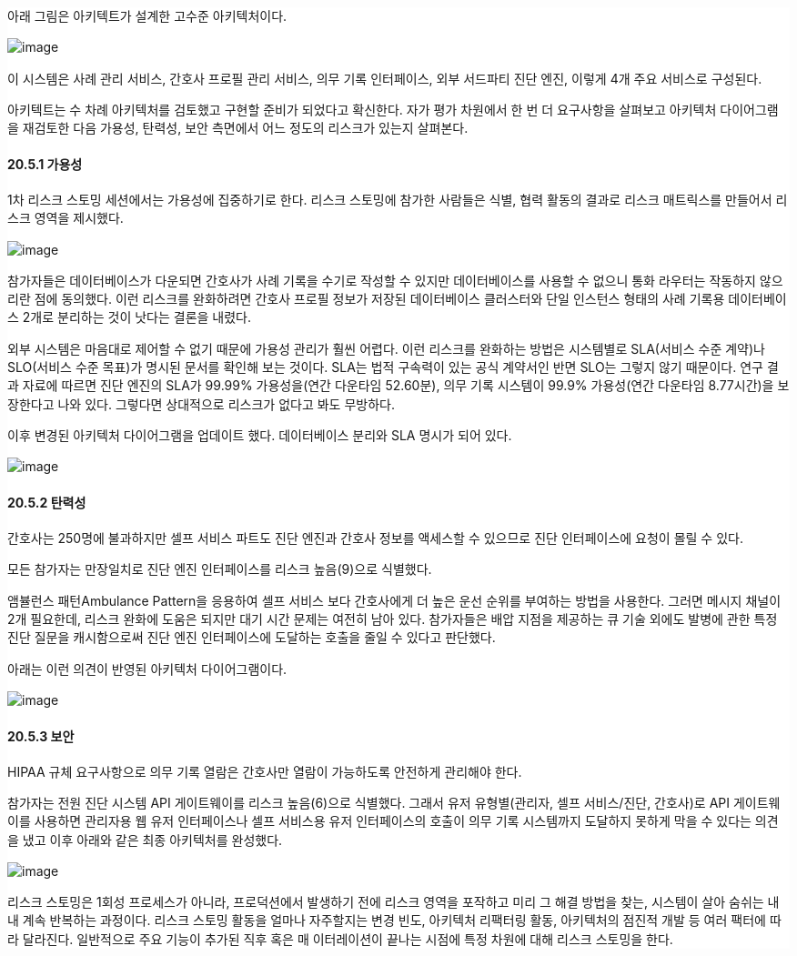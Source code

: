 아래 그림은 아키텍트가 설계한 고수준 아키텍처이다.

<img width="454" alt="image" src="https://github.com/jongfeel/BookReview/assets/17442457/8451a7b5-52d1-484e-bce8-9d0d4de83b56">

이 시스템은
사례 관리 서비스,
간호사 프로필 관리 서비스,
의무 기록 인터페이스,
외부 서드파티 진단 엔진,
이렇게 4개 주요 서비스로 구성된다.

아키텍트는 수 차례 아키텍처를 검토했고 구현할 준비가 되었다고 확신한다. 자가 평가 차원에서 한 번 더 요구사항을 살펴보고 아키텍처 다이어그램을 재검토한 다음 가용성, 탄력성, 보안 측면에서 어느 정도의 리스크가 있는지 살펴본다.

#### 20.5.1 가용성

1차 리스크 스토밍 세션에서는 가용성에 집중하기로 한다. 리스크 스토밍에 참가한 사람들은 식별, 협력 활동의 결과로 리스크 매트릭스를 만들어서 리스크 영역을 제시했다.

<img width="458" alt="image" src="https://github.com/jongfeel/BookReview/assets/17442457/975a2b6d-a300-4330-8cd1-a67b6a128cfc">

참가자들은 데이터베이스가 다운되면 간호사가 사례 기록을 수기로 작성할 수 있지만 데이터베이스를 사용할 수 없으니 통화 라우터는 작동하지 않으리란 점에 동의했다. 이런 리스크를 완화하려면 간호사 프로필 정보가 저장된 데이터베이스 클러스터와 단일 인스턴스 형태의 사례 기록용 데이터베이스 2개로 분리하는 것이 낫다는 결론을 내렸다.

외부 시스템은 마음대로 제어할 수 없기 때문에 가용성 관리가 훨씬 어렵다. 이런 리스크를 완화하는 방법은 시스템별로 SLA(서비스 수준 계약)나 SLO(서비스 수준 목표)가 명시된 문서를 확인해 보는 것이다. SLA는 법적 구속력이 있는 공식 계약서인 반면 SLO는 그렇지 않기 때문이다. 연구 결과 자료에 따르면 진단 엔진의 SLA가 99.99% 가용성을(연간 다운타임 52.60분), 의무 기록 시스템이 99.9% 가용성(연간 다운타임 8.77시간)을 보장한다고 나와 있다. 그렇다면 상대적으로 리스크가 없다고 봐도 무방하다.

이후 변경된 아키텍처 다이어그램을 업데이트 했다. 데이터베이스 분리와 SLA 명시가 되어 있다.

<img width="462" alt="image" src="https://github.com/jongfeel/BookReview/assets/17442457/fe58b085-af18-410d-97a6-6b6c922dcb23">

#### 20.5.2 탄력성

간호사는 250명에 불과하지만 셀프 서비스 파트도 진단 엔진과 간호사 정보를 액세스할 수 있으므로 진단 인터페이스에 요청이 몰릴 수 있다. 

모든 참가자는 만장일치로 진단 엔진 인터페이스를 리스크 높음(9)으로 식별했다.

앰뷸런스 패턴Ambulance Pattern을 응용하여 셀프 서비스 보다 간호사에게 더 높은 운선 순위를 부여하는 방법을 사용한다. 그러면 메시지 채널이 2개 필요한데, 리스크 완화에 도움은 되지만 대기 시간 문제는 여전히 남아 있다. 참가자들은 배압 지점을 제공하는 큐 기술 외에도 발병에 관한 특정 진단 질문을 캐시함으로써 진단 엔진 인터페이스에 도달하는 호출을 줄일 수 있다고 판단했다.

아래는 이런 의견이 반영된 아키텍처 다이어그램이다.

<img width="452" alt="image" src="https://github.com/jongfeel/BookReview/assets/17442457/91193302-b75e-4bb7-b6a9-c058162e1473">

#### 20.5.3 보안

HIPAA 규체 요구사항으로 의무 기록 열람은 간호사만 열람이 가능하도록 안전하게 관리해야 한다.

참가자는 전원 진단 시스템 API 게이트웨이를 리스크 높음(6)으로 식별했다. 그래서 유저 유형별(관리자, 셀프 서비스/진단, 간호사)로 API 게이트웨이를 사용하면 관리자용 웹 유저 인터페이스나 셀프 서비스용 유저 인터페이스의 호출이 의무 기록 시스템까지 도달하지 못하게 막을 수 있다는 의견을 냈고 이후 아래와 같은 최종 아키텍처를 완성했다.

<img width="461" alt="image" src="https://github.com/jongfeel/BookReview/assets/17442457/68993f1d-c030-4f9f-b6cb-8f06d3b28290">

리스크 스토밍은 1회성 프로세스가 아니라, 프로덕션에서 발생하기 전에 리스크 영역을 포작하고 미리 그 해결 방법을 찾는, 시스템이 살아 숨쉬는 내내 계속 반복하는 과정이다. 리스크 스토밍 활동을 얼마나 자주할지는 변경 빈도, 아키텍처 리팩터링 활동, 아키텍처의 점진적 개발 등 여러 팩터에 따라 달라진다. 일반적으로 주요 기능이 추가된 직후 혹은 매 이터레이션이 끝나는 시점에 특정 차원에 대해 리스크 스토밍을 한다.